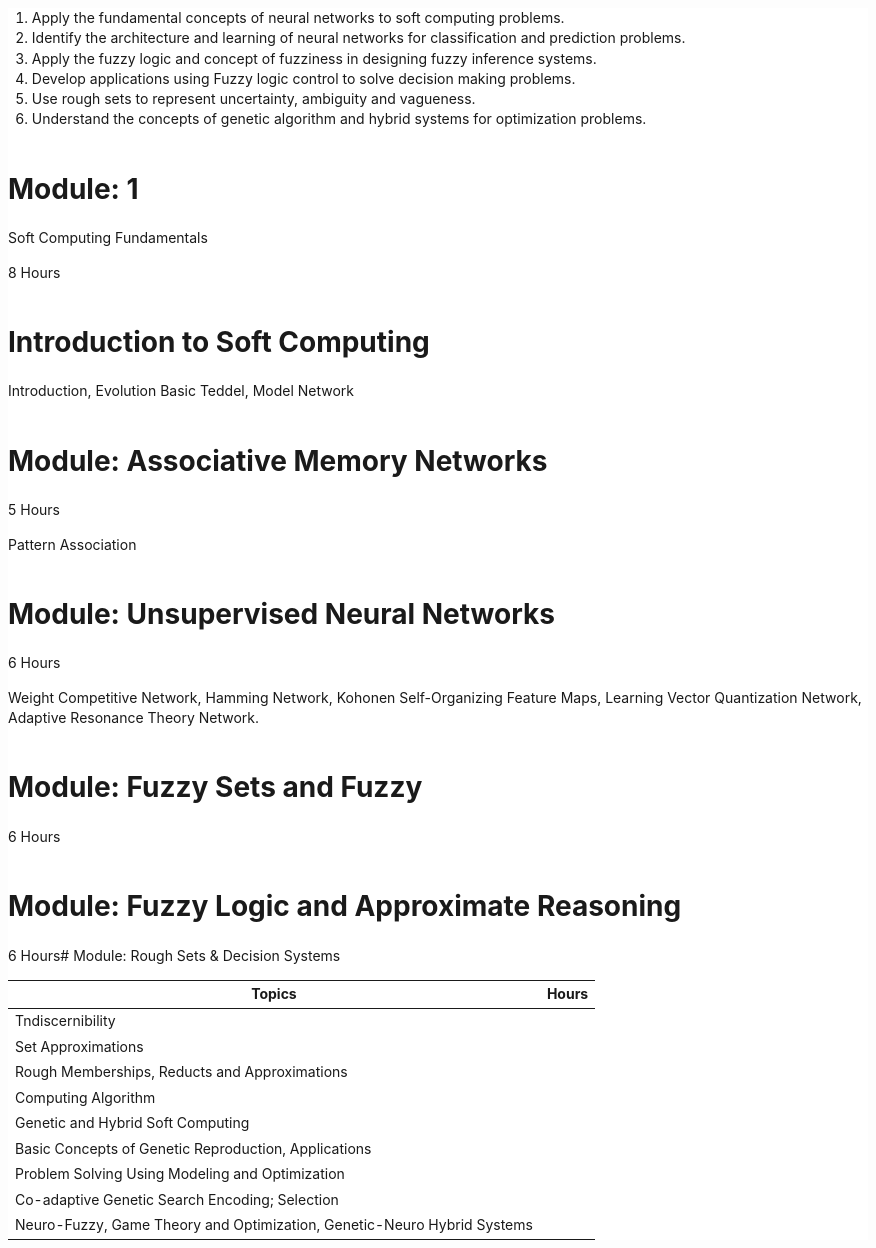 1. Apply the fundamental concepts of neural networks to soft computing problems.
2. Identify the architecture and learning of neural networks for classification and prediction problems.
3. Apply the fuzzy logic and concept of fuzziness in designing fuzzy inference systems.
4. Develop applications using Fuzzy logic control to solve decision making problems.
5. Use rough sets to represent uncertainty, ambiguity and vagueness.
6. Understand the concepts of genetic algorithm and hybrid systems for optimization problems.

# Module: 1

Soft Computing Fundamentals

8 Hours

# Introduction to Soft Computing

Introduction, Evolution Basic Teddel, Model Network

# Module: Associative Memory Networks

5 Hours

Pattern Association

# Module: Unsupervised Neural Networks

6 Hours

Weight Competitive Network, Hamming Network, Kohonen Self-Organizing Feature Maps, Learning Vector Quantization Network, Adaptive Resonance Theory Network.

# Module: Fuzzy Sets and Fuzzy

6 Hours

# Module: Fuzzy Logic and Approximate Reasoning

6 Hours# Module: Rough Sets & Decision Systems

|Topics|Hours|
|---|---|
|Tndiscernibility| |
|Set Approximations| |
|Rough Memberships, Reducts and Approximations| |
|Computing Algorithm| |
|Genetic and Hybrid Soft Computing| |
|Basic Concepts of Genetic Reproduction, Applications| |
|Problem Solving Using Modeling and Optimization| |
|Co-adaptive Genetic Search Encoding; Selection| |
|Neuro-Fuzzy, Game Theory and Optimization, Genetic-Neuro Hybrid Systems| |
